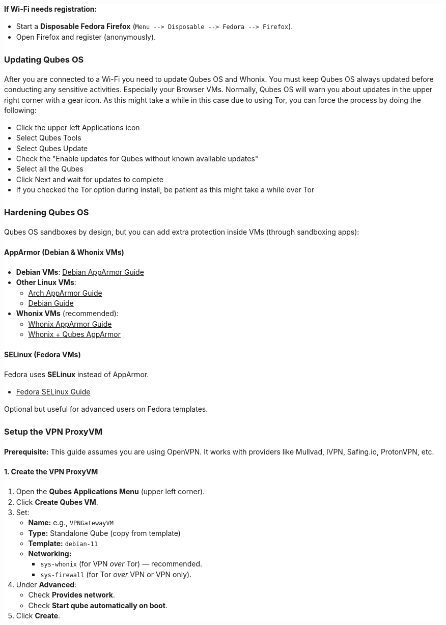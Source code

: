 **If Wi-Fi needs registration:**

- Start a **Disposable Fedora Firefox** (`Menu --> Disposable --> Fedora --> Firefox`).
- Open Firefox and register (anonymously).

### Updating Qubes OS

After you are connected to a Wi-Fi you need to update Qubes OS and Whonix.
You must keep Qubes OS always updated before conducting any sensitive activities.
Especially your Browser VMs. Normally, Qubes OS will warn you about updates in the upper right corner with a gear icon.
As this might take a while in this case due to using Tor, you can force the process by doing the following:

- Click the upper left Applications icon
- Select Qubes Tools
- Select Qubes Update
- Check the "Enable updates for Qubes without known available updates"
- Select all the Qubes
- Click Next and wait for updates to complete
- If you checked the Tor option during install, be patient as this might take a while over Tor

### Hardening Qubes OS

Qubes OS sandboxes by design, but you can add extra protection inside VMs (through sandboxing apps):

#### AppArmor (Debian & Whonix VMs)

- **Debian VMs**: [Debian AppArmor Guide](https://wiki.debian.org/AppArmor)
- **Other Linux VMs**:
  - [Arch AppArmor Guide](https://wiki.archlinux.org/title/AppArmor)
  - [Debian Guide](https://wiki.debian.org/AppArmor)
- **Whonix VMs** (recommended):
  - [Whonix AppArmor Guide](https://www.whonix.org/wiki/AppArmor)
  - [Whonix + Qubes AppArmor](https://www.whonix.org/wiki/Qubes/AppArmor)

#### SELinux (Fedora VMs)

Fedora uses **SELinux** instead of AppArmor.

- [Fedora SELinux Guide](https://docs.fedoraproject.org/en-US/quick-docs/getting-started-with-selinux/)

Optional but useful for advanced users on Fedora templates.

### Setup the VPN ProxyVM

**Prerequisite:** This guide assumes you are using OpenVPN.
It works with providers like Mullvad, IVPN, Safing.io, ProtonVPN, etc.

#### 1. Create the VPN ProxyVM

1. Open the **Qubes Applications Menu** (upper left corner).
2. Click **Create Qubes VM**.
3. Set:
   - **Name:** e.g., `VPNGatewayVM`
   - **Type:** Standalone Qube (copy from template)
   - **Template:** `debian-11`
   - **Networking:**
     - `sys-whonix` (for VPN *over* Tor) — recommended.
     - `sys-firewall` (for Tor *over* VPN or VPN only).
4. Under **Advanced**:
   - Check **Provides network**.
   - Check **Start qube automatically on boot**.
5. Click **Create**.
